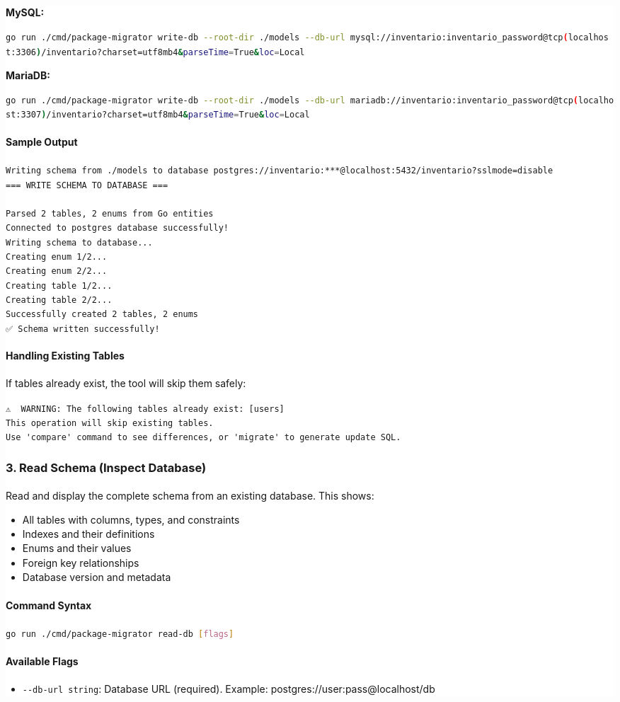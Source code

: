**MySQL:**
```bash
go run ./cmd/package-migrator write-db --root-dir ./models --db-url mysql://inventario:inventario_password@tcp(localhost:3306)/inventario?charset=utf8mb4&parseTime=True&loc=Local
```

**MariaDB:**
```bash
go run ./cmd/package-migrator write-db --root-dir ./models --db-url mariadb://inventario:inventario_password@tcp(localhost:3307)/inventario?charset=utf8mb4&parseTime=True&loc=Local
```

#### Sample Output
```
Writing schema from ./models to database postgres://inventario:***@localhost:5432/inventario?sslmode=disable
=== WRITE SCHEMA TO DATABASE ===

Parsed 2 tables, 2 enums from Go entities
Connected to postgres database successfully!
Writing schema to database...
Creating enum 1/2...
Creating enum 2/2...
Creating table 1/2...
Creating table 2/2...
Successfully created 2 tables, 2 enums
✅ Schema written successfully!
```

#### Handling Existing Tables
If tables already exist, the tool will skip them safely:
```
⚠️  WARNING: The following tables already exist: [users]
This operation will skip existing tables.
Use 'compare' command to see differences, or 'migrate' to generate update SQL.
```

### 3. Read Schema (Inspect Database)

Read and display the complete schema from an existing database. This shows:
- All tables with columns, types, and constraints
- Indexes and their definitions
- Enums and their values
- Foreign key relationships
- Database version and metadata

#### Command Syntax
```bash
go run ./cmd/package-migrator read-db [flags]
```

#### Available Flags
- `--db-url string`: Database URL (required). Example: postgres://user:pass@localhost/db
